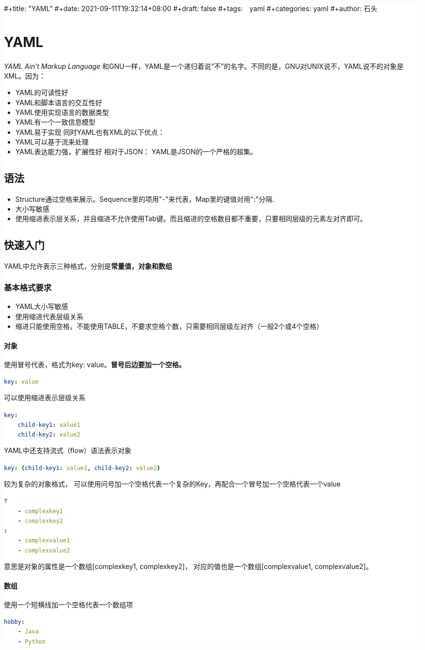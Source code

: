 #+title: "YAML"
#+date: 2021-09-11T19:32:14+08:00
#+draft: false
#+tags:　yaml
#+categories: yaml
#+author: 石头
# YAML
*YAML Ain't Markup Language*
和GNU一样，YAML是一个递归着说“不”的名字。不同的是，GNU对UNIX说不，YAML说不的对象是XML。因为：
- YAML的可读性好
- YAML和脚本语言的交互性好
- YAML使用实现语言的数据类型
- YAML有一个一致信息模型
- YAML易于实现
同时YAML也有XML的以下优点：
- YAML可以基于流来处理
- YAML表达能力强，扩展性好
相对于JSON：
​	YAML是JSON的一个严格的超集。
## 语法
- Structure通过空格来展示。Sequence里的项用"-"来代表，Map里的键值对用":"分隔.
- 大小写敏感
- 使用缩进表示层关系，并且缩进不允许使用Tab键。而且缩进的空格数目都不重要，只要相同层级的元素左对齐即可。
## 快速入门
YAML中允许表示三种格式，分别是**常量值，对象和数组**
### 基本格式要求
- YAML大小写敏感
- 使用缩进代表层级关系
- 缩进只能使用空格，不能使用TABLE，不要求空格个数，只需要相同层级左对齐（一般2个或4个空格）
#### 对象
使用冒号代表，格式为key: value。**冒号后边要加一个空格。**
```yaml
key: value
```
可以使用缩进表示层级关系
```yaml
key:
	child-key1: value1
	child-key2: value2
```
YAML中还支持流式（flow）语法表示对象
```yaml
key: {child-key1: value1, child-key2: value2}
```
较为复杂的对象格式， 可以使用问号加一个空格代表一个复杂的Key，再配合一个冒号加一个空格代表一个value
```yaml
?
	- complexkey1
	- complexkey2
:
	- complexvalue1
	- complexvalue2
```
意思是对象的属性是一个数组[complexkey1, complexkey2]， 对应的值也是一个数组[complexvalue1, complexvalue2]。
#### 数组
使用一个短横线加一个空格代表一个数组项
```yaml
hobby:
	- Java
	- Python
```